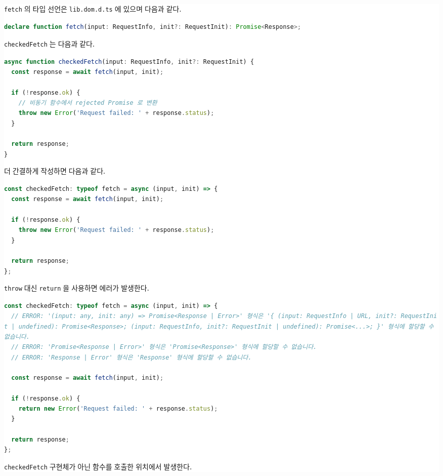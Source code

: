 `fetch` 의 타입 선언은 `lib.dom.d.ts` 에 있으며 다음과 같다.

```ts
declare function fetch(input: RequestInfo, init?: RequestInit): Promise<Response>;
```

`checkedFetch` 는 다음과 같다.

```ts
async function checkedFetch(input: RequestInfo, init?: RequestInit) {
  const response = await fetch(input, init);

  if (!response.ok) {
    // 비동기 함수에서 rejected Promise 로 변환
    throw new Error('Request failed: ' + response.status);
  }

  return response;
}
```

더 간결하게 작성하면 다음과 같다.

```ts
const checkedFetch: typeof fetch = async (input, init) => {
  const response = await fetch(input, init);

  if (!response.ok) {
    throw new Error('Request failed: ' + response.status);
  }

  return response;
};
```

`throw` 대신 `return` 을 사용하면 에러가 발생한다.

```ts
const checkedFetch: typeof fetch = async (input, init) => {
  // ERROR: '(input: any, init: any) => Promise<Response | Error>' 형식은 '{ (input: RequestInfo | URL, init?: RequestInit | undefined): Promise<Response>; (input: RequestInfo, init?: RequestInit | undefined): Promise<...>; }' 형식에 할당할 수 없습니다.
  // ERROR: 'Promise<Response | Error>' 형식은 'Promise<Response>' 형식에 할당할 수 없습니다.
  // ERROR: 'Response | Error' 형식은 'Response' 형식에 할당할 수 없습니다.

  const response = await fetch(input, init);

  if (!response.ok) {
    return new Error('Request failed: ' + response.status);
  }

  return response;
};
```

`checkedFetch` 구현체가 아닌 함수를 호출한 위치에서 발생한다.

